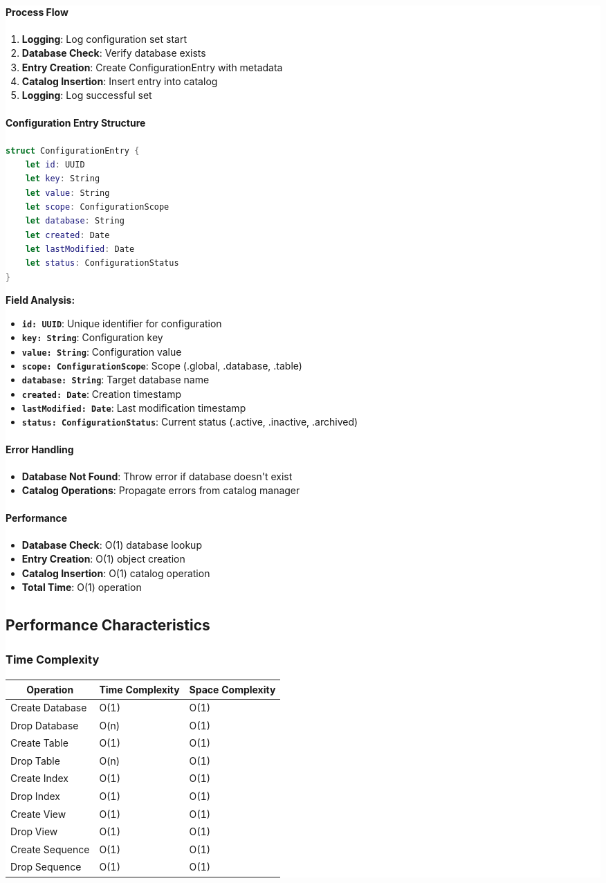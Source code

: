 #### Process Flow
1. **Logging**: Log configuration set start
2. **Database Check**: Verify database exists
3. **Entry Creation**: Create ConfigurationEntry with metadata
4. **Catalog Insertion**: Insert entry into catalog
5. **Logging**: Log successful set

#### Configuration Entry Structure
```swift
struct ConfigurationEntry {
    let id: UUID
    let key: String
    let value: String
    let scope: ConfigurationScope
    let database: String
    let created: Date
    let lastModified: Date
    let status: ConfigurationStatus
}
```

**Field Analysis:**
- **`id: UUID`**: Unique identifier for configuration
- **`key: String`**: Configuration key
- **`value: String`**: Configuration value
- **`scope: ConfigurationScope`**: Scope (.global, .database, .table)
- **`database: String`**: Target database name
- **`created: Date`**: Creation timestamp
- **`lastModified: Date`**: Last modification timestamp
- **`status: ConfigurationStatus`**: Current status (.active, .inactive, .archived)

#### Error Handling
- **Database Not Found**: Throw error if database doesn't exist
- **Catalog Operations**: Propagate errors from catalog manager

#### Performance
- **Database Check**: O(1) database lookup
- **Entry Creation**: O(1) object creation
- **Catalog Insertion**: O(1) catalog operation
- **Total Time**: O(1) operation

## Performance Characteristics

### Time Complexity

| Operation | Time Complexity | Space Complexity |
|-----------|----------------|------------------|
| Create Database | O(1) | O(1) |
| Drop Database | O(n) | O(1) |
| Create Table | O(1) | O(1) |
| Drop Table | O(n) | O(1) |
| Create Index | O(1) | O(1) |
| Drop Index | O(1) | O(1) |
| Create View | O(1) | O(1) |
| Drop View | O(1) | O(1) |
| Create Sequence | O(1) | O(1) |
| Drop Sequence | O(1) | O(1) |